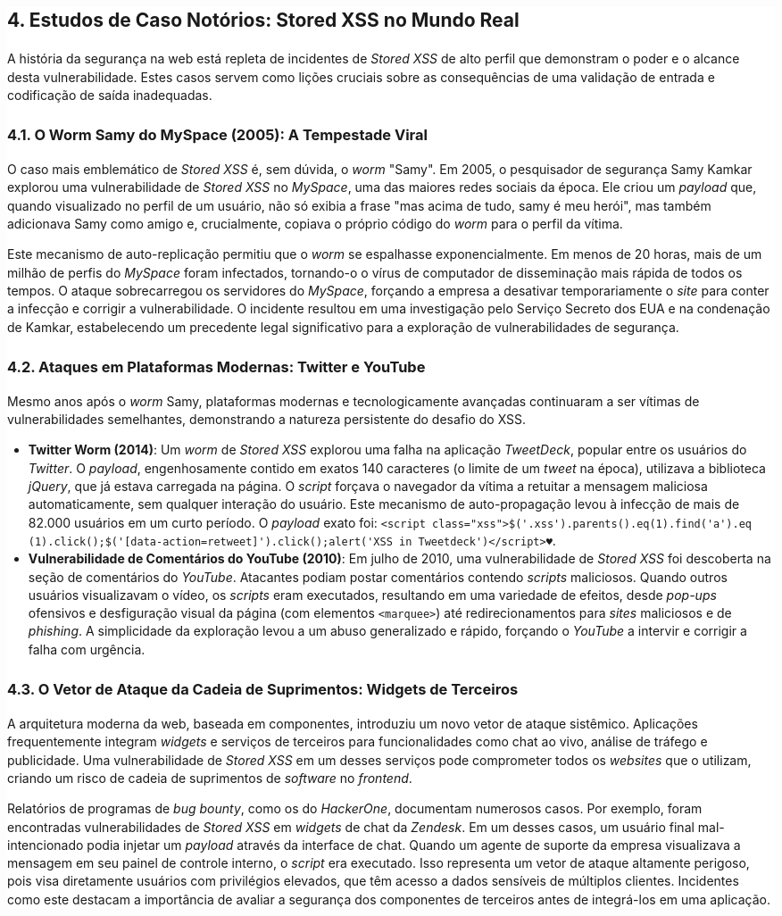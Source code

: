 ## 4. Estudos de Caso Notórios: Stored XSS no Mundo Real

A história da segurança na web está repleta de incidentes de *Stored XSS* de alto perfil que demonstram o poder e o alcance desta vulnerabilidade. Estes casos servem como lições cruciais sobre as consequências de uma validação de entrada e codificação de saída inadequadas.

### 4.1. O Worm Samy do MySpace (2005): A Tempestade Viral

O caso mais emblemático de *Stored XSS* é, sem dúvida, o *worm* "Samy". Em 2005, o pesquisador de segurança Samy Kamkar explorou uma vulnerabilidade de *Stored XSS* no *MySpace*, uma das maiores redes sociais da época. Ele criou um *payload* que, quando visualizado no perfil de um usuário, não só exibia a frase "mas acima de tudo, samy é meu herói", mas também adicionava Samy como amigo e, crucialmente, copiava o próprio código do *worm* para o perfil da vítima.

Este mecanismo de auto-replicação permitiu que o *worm* se espalhasse exponencialmente. Em menos de 20 horas, mais de um milhão de perfis do *MySpace* foram infectados, tornando-o o vírus de computador de disseminação mais rápida de todos os tempos. O ataque sobrecarregou os servidores do *MySpace*, forçando a empresa a desativar temporariamente o *site* para conter a infecção e corrigir a vulnerabilidade. O incidente resultou em uma investigação pelo Serviço Secreto dos EUA e na condenação de Kamkar, estabelecendo um precedente legal significativo para a exploração de vulnerabilidades de segurança.

### 4.2. Ataques em Plataformas Modernas: Twitter e YouTube

Mesmo anos após o *worm* Samy, plataformas modernas e tecnologicamente avançadas continuaram a ser vítimas de vulnerabilidades semelhantes, demonstrando a natureza persistente do desafio do XSS.

- **Twitter Worm (2014)**: Um *worm* de *Stored XSS* explorou uma falha na aplicação *TweetDeck*, popular entre os usuários do *Twitter*. O *payload*, engenhosamente contido em exatos 140 caracteres (o limite de um *tweet* na época), utilizava a biblioteca *jQuery*, que já estava carregada na página. O *script* forçava o navegador da vítima a retuitar a mensagem maliciosa automaticamente, sem qualquer interação do usuário. Este mecanismo de auto-propagação levou à infecção de mais de 82.000 usuários em um curto período. O *payload* exato foi: `<script class="xss">$('.xss').parents().eq(1).find('a').eq(1).click();$('[data-action=retweet]').click();alert('XSS in Tweetdeck')</script>♥`.
- **Vulnerabilidade de Comentários do YouTube (2010)**: Em julho de 2010, uma vulnerabilidade de *Stored XSS* foi descoberta na seção de comentários do *YouTube*. Atacantes podiam postar comentários contendo *scripts* maliciosos. Quando outros usuários visualizavam o vídeo, os *scripts* eram executados, resultando em uma variedade de efeitos, desde *pop-ups* ofensivos e desfiguração visual da página (com elementos `<marquee>`) até redirecionamentos para *sites* maliciosos e de *phishing*. A simplicidade da exploração levou a um abuso generalizado e rápido, forçando o *YouTube* a intervir e corrigir a falha com urgência.

### 4.3. O Vetor de Ataque da Cadeia de Suprimentos: Widgets de Terceiros

A arquitetura moderna da web, baseada em componentes, introduziu um novo vetor de ataque sistêmico. Aplicações frequentemente integram *widgets* e serviços de terceiros para funcionalidades como chat ao vivo, análise de tráfego e publicidade. Uma vulnerabilidade de *Stored XSS* em um desses serviços pode comprometer todos os *websites* que o utilizam, criando um risco de cadeia de suprimentos de *software* no *frontend*.

Relatórios de programas de *bug bounty*, como os do *HackerOne*, documentam numerosos casos. Por exemplo, foram encontradas vulnerabilidades de *Stored XSS* em *widgets* de chat da *Zendesk*. Em um desses casos, um usuário final mal-intencionado podia injetar um *payload* através da interface de chat. Quando um agente de suporte da empresa visualizava a mensagem em seu painel de controle interno, o *script* era executado. Isso representa um vetor de ataque altamente perigoso, pois visa diretamente usuários com privilégios elevados, que têm acesso a dados sensíveis de múltiplos clientes. Incidentes como este destacam a importância de avaliar a segurança dos componentes de terceiros antes de integrá-los em uma aplicação.
